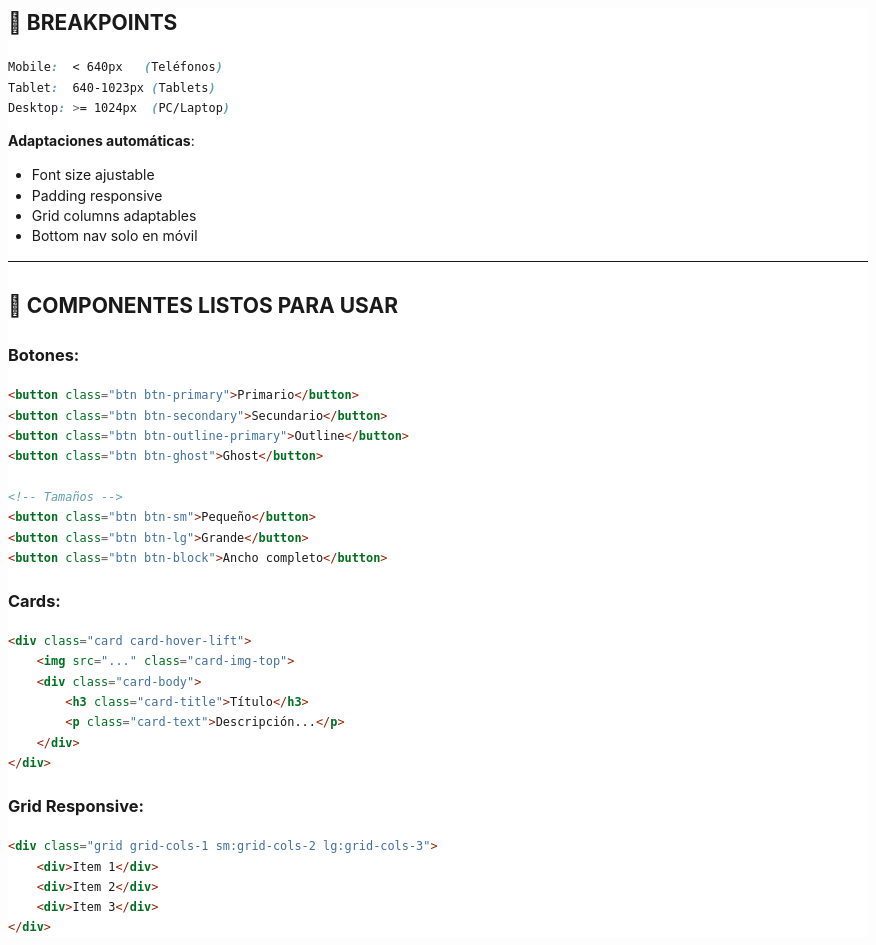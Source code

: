 
## 📱 **BREAKPOINTS**

```css
Mobile:  < 640px   (Teléfonos)
Tablet:  640-1023px (Tablets)
Desktop: >= 1024px  (PC/Laptop)
```

**Adaptaciones automáticas**:
- Font size ajustable
- Padding responsive
- Grid columns adaptables
- Bottom nav solo en móvil

---

## 🎯 **COMPONENTES LISTOS PARA USAR**

### **Botones**:
```html
<button class="btn btn-primary">Primario</button>
<button class="btn btn-secondary">Secundario</button>
<button class="btn btn-outline-primary">Outline</button>
<button class="btn btn-ghost">Ghost</button>

<!-- Tamaños -->
<button class="btn btn-sm">Pequeño</button>
<button class="btn btn-lg">Grande</button>
<button class="btn btn-block">Ancho completo</button>
```

### **Cards**:
```html
<div class="card card-hover-lift">
    <img src="..." class="card-img-top">
    <div class="card-body">
        <h3 class="card-title">Título</h3>
        <p class="card-text">Descripción...</p>
    </div>
</div>
```

### **Grid Responsive**:
```html
<div class="grid grid-cols-1 sm:grid-cols-2 lg:grid-cols-3">
    <div>Item 1</div>
    <div>Item 2</div>
    <div>Item 3</div>
</div>
```
